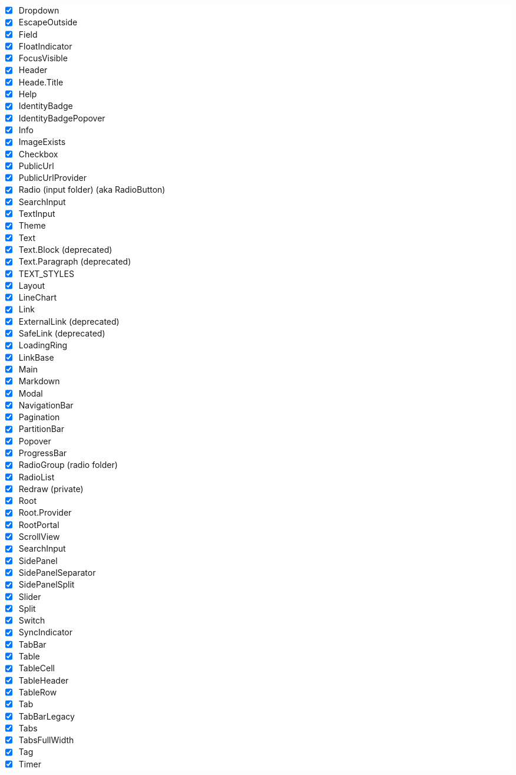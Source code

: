 - [x] Dropdown
- [x] EscapeOutside
- [x] Field
- [x] FloatIndicator
- [x] FocusVisible
- [x] Header
- [x] Heade.Title
- [x] Help
- [x] IdentityBadge
- [x] IdentityBadgePopover
- [x] Info
- [x] ImageExists
- [x] Checkbox
- [x] PublicUrl
- [x] PublicUrlProvider
- [x] Radio (input folder) (aka RadioButton)
- [x] SearchInput
- [x] TextInput
- [x] Theme
- [x] Text
- [x] Text.Block (deprecated)
- [x] Text.Paragraph (deprecated)
- [x] TEXT_STYLES
- [x] Layout
- [x] LineChart
- [x] Link
- [x] ExternalLink (deprecated)
- [x] SafeLink (deprecated)
- [x] LoadingRing
- [x] LinkBase
- [x] Main
- [x] Markdown
- [x] Modal
- [x] NavigationBar
- [x] Pagination
- [x] PartitionBar
- [x] Popover
- [x] ProgressBar
- [x] RadioGroup (radio folder)
- [x] RadioList
- [x] Redraw (private)
- [x] Root
- [x] Root.Provider
- [x] RootPortal
- [x] ScrollView
- [x] SearchInput
- [x] SidePanel
- [x] SidePanelSeparator
- [x] SidePanelSplit
- [x] Slider
- [x] Split
- [x] Switch
- [x] SyncIndicator
- [x] TabBar
- [x] Table
- [x] TableCell
- [x] TableHeader
- [x] TableRow
- [x] Tab
- [x] TabBarLegacy
- [x] Tabs
- [x] TabsFullWidth
- [x] Tag
- [x] Timer
